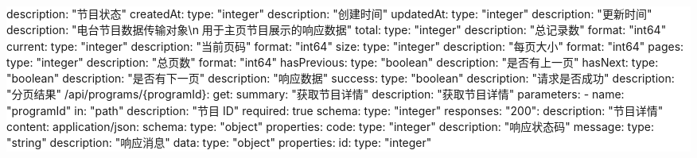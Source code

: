 description: "节目状态"
createdAt:
type: "integer"
description: "创建时间"
updatedAt:
type: "integer"
description: "更新时间"
description: "电台节目数据传输对象\n 用于主页节目展示的响应数据"
total:
type: "integer"
description: "总记录数"
format: "int64"
current:
type: "integer"
description: "当前页码"
format: "int64"
size:
type: "integer"
description: "每页大小"
format: "int64"
pages:
type: "integer"
description: "总页数"
format: "int64"
hasPrevious:
type: "boolean"
description: "是否有上一页"
hasNext:
type: "boolean"
description: "是否有下一页"
description: "响应数据"
success:
type: "boolean"
description: "请求是否成功"
description: "分页结果"
/api/programs/{programId}:
get:
summary: "获取节目详情"
description: "获取节目详情"
parameters: - name: "programId"
in: "path"
description: "节目 ID"
required: true
schema:
type: "integer"
responses:
"200":
description: "节目详情"
content:
application/json:
schema:
type: "object"
properties:
code:
type: "integer"
description: "响应状态码"
message:
type: "string"
description: "响应消息"
data:
type: "object"
properties:
id:
type: "integer"